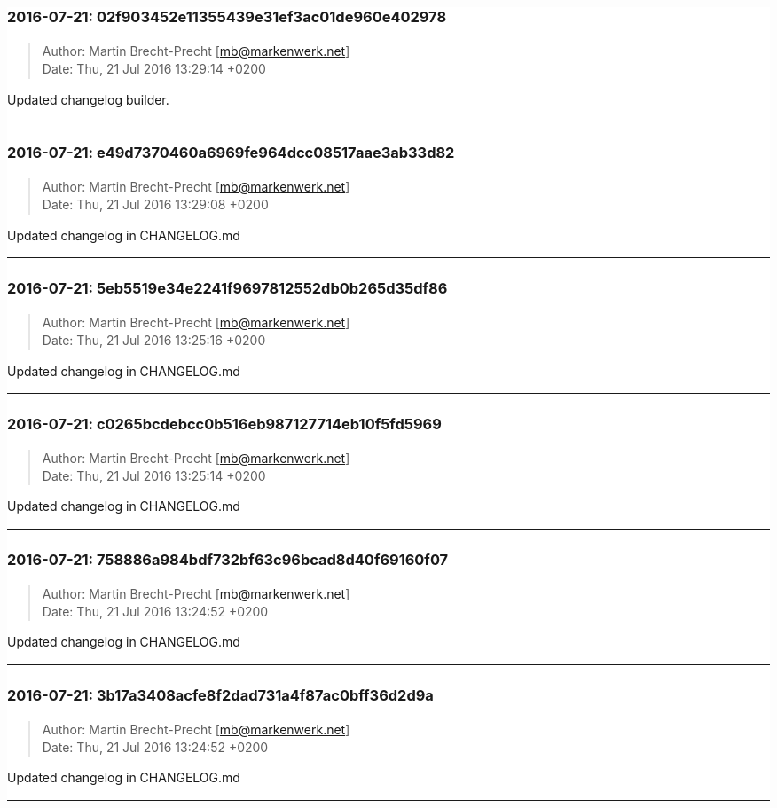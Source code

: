 
### 2016-07-21: 02f903452e11355439e31ef3ac01de960e402978  

> Author: Martin Brecht-Precht [mb@markenwerk.net]  
> Date:   Thu, 21 Jul 2016 13:29:14 +0200  

Updated changelog builder.


---

### 2016-07-21: e49d7370460a6969fe964dcc08517aae3ab33d82  

> Author: Martin Brecht-Precht [mb@markenwerk.net]  
> Date:   Thu, 21 Jul 2016 13:29:08 +0200  

Updated changelog in CHANGELOG.md


---

### 2016-07-21: 5eb5519e34e2241f9697812552db0b265d35df86  

> Author: Martin Brecht-Precht [mb@markenwerk.net]  
> Date:   Thu, 21 Jul 2016 13:25:16 +0200  

Updated changelog in CHANGELOG.md


---

### 2016-07-21: c0265bcdebcc0b516eb987127714eb10f5fd5969  

> Author: Martin Brecht-Precht [mb@markenwerk.net]  
> Date:   Thu, 21 Jul 2016 13:25:14 +0200  

Updated changelog in CHANGELOG.md


---

### 2016-07-21: 758886a984bdf732bf63c96bcad8d40f69160f07  

> Author: Martin Brecht-Precht [mb@markenwerk.net]  
> Date:   Thu, 21 Jul 2016 13:24:52 +0200  

Updated changelog in CHANGELOG.md


---

### 2016-07-21: 3b17a3408acfe8f2dad731a4f87ac0bff36d2d9a  

> Author: Martin Brecht-Precht [mb@markenwerk.net]  
> Date:   Thu, 21 Jul 2016 13:24:52 +0200  

Updated changelog in CHANGELOG.md


---
